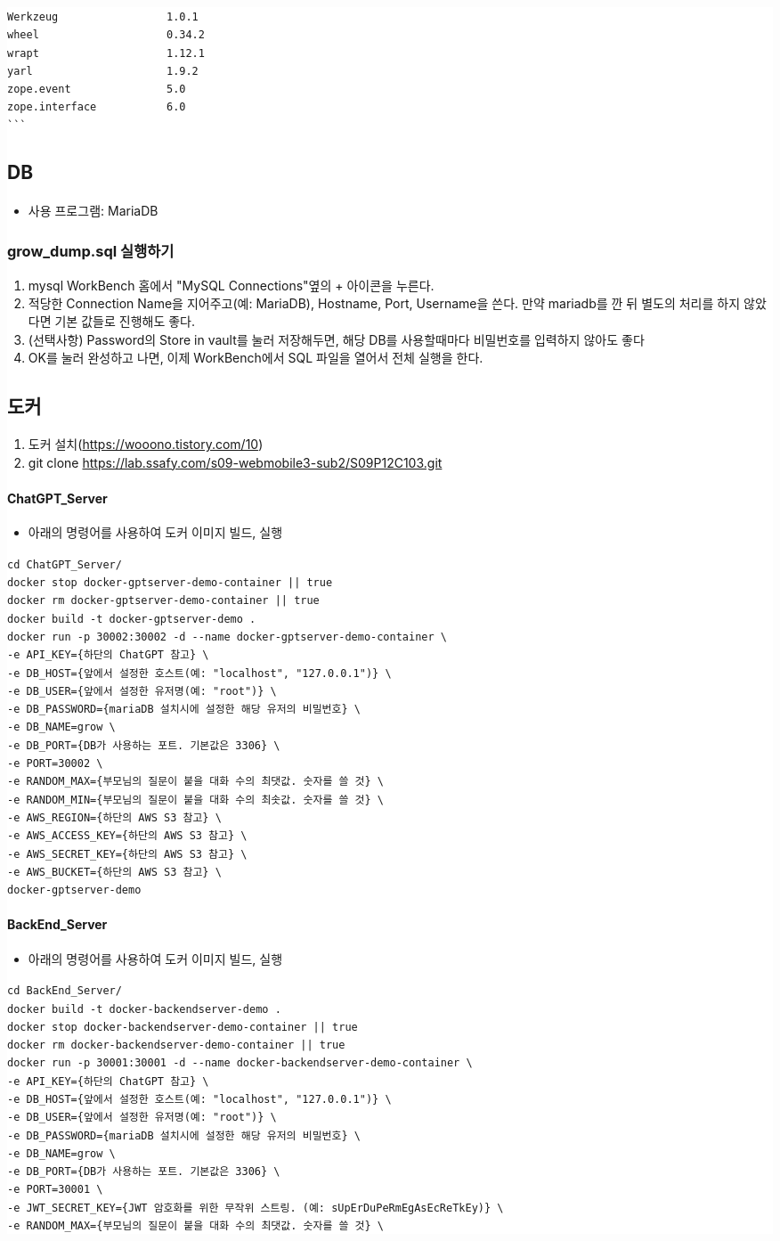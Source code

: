     Werkzeug                 1.0.1
    wheel                    0.34.2
    wrapt                    1.12.1
    yarl                     1.9.2
    zope.event               5.0
    zope.interface           6.0
    ```

## DB
- 사용 프로그램: MariaDB
### grow_dump.sql 실행하기
1. mysql WorkBench 홈에서 "MySQL Connections"옆의 + 아이콘을 누른다.
2. 적당한 Connection Name을 지어주고(예: MariaDB), Hostname, Port, Username을 쓴다. 만약 mariadb를 깐 뒤 별도의 처리를 하지 않았다면 기본 값들로 진행해도 좋다.
3. (선택사항) Password의 Store in vault를 눌러 저장해두면, 해당 DB를 사용할때마다 비밀번호를 입력하지 않아도 좋다
4. OK를 눌러 완성하고 나면, 이제 WorkBench에서 SQL 파일을 열어서 전체 실행을 한다.

## 도커
1. 도커 설치(https://wooono.tistory.com/10)
2. git clone https://lab.ssafy.com/s09-webmobile3-sub2/S09P12C103.git

#### ChatGPT_Server
 - 아래의 명령어를 사용하여 도커 이미지 빌드, 실행
 ```
 cd ChatGPT_Server/
docker stop docker-gptserver-demo-container || true
docker rm docker-gptserver-demo-container || true
docker build -t docker-gptserver-demo . 
docker run -p 30002:30002 -d --name docker-gptserver-demo-container \
-e API_KEY={하단의 ChatGPT 참고} \
-e DB_HOST={앞에서 설정한 호스트(예: "localhost", "127.0.0.1")} \
-e DB_USER={앞에서 설정한 유저명(예: "root")} \
-e DB_PASSWORD={mariaDB 설치시에 설정한 해당 유저의 비밀번호} \
-e DB_NAME=grow \
-e DB_PORT={DB가 사용하는 포트. 기본값은 3306} \
-e PORT=30002 \
-e RANDOM_MAX={부모님의 질문이 붙을 대화 수의 최댓값. 숫자를 쓸 것} \
-e RANDOM_MIN={부모님의 질문이 붙을 대화 수의 최솟값. 숫자를 쓸 것} \
-e AWS_REGION={하단의 AWS S3 참고} \
-e AWS_ACCESS_KEY={하단의 AWS S3 참고} \
-e AWS_SECRET_KEY={하단의 AWS S3 참고} \
-e AWS_BUCKET={하단의 AWS S3 참고} \
docker-gptserver-demo
```

#### BackEnd_Server
 - 아래의 명령어를 사용하여 도커 이미지 빌드, 실행
 ```
cd BackEnd_Server/
docker build -t docker-backendserver-demo . 
docker stop docker-backendserver-demo-container || true
docker rm docker-backendserver-demo-container || true
docker run -p 30001:30001 -d --name docker-backendserver-demo-container \
-e API_KEY={하단의 ChatGPT 참고} \
-e DB_HOST={앞에서 설정한 호스트(예: "localhost", "127.0.0.1")} \
-e DB_USER={앞에서 설정한 유저명(예: "root")} \
-e DB_PASSWORD={mariaDB 설치시에 설정한 해당 유저의 비밀번호} \
-e DB_NAME=grow \
-e DB_PORT={DB가 사용하는 포트. 기본값은 3306} \
-e PORT=30001 \
-e JWT_SECRET_KEY={JWT 암호화를 위한 무작위 스트링. (예: sUpErDuPeRmEgAsEcReTkEy)} \
-e RANDOM_MAX={부모님의 질문이 붙을 대화 수의 최댓값. 숫자를 쓸 것} \
 ```